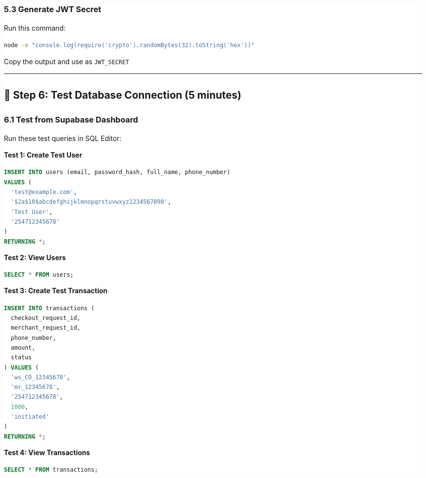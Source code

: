 ### **5.3 Generate JWT Secret**
Run this command:
```bash
node -e "console.log(require('crypto').randomBytes(32).toString('hex'))"
```
Copy the output and use as `JWT_SECRET`

---

## 🧪 Step 6: Test Database Connection (5 minutes)

### **6.1 Test from Supabase Dashboard**

Run these test queries in SQL Editor:

**Test 1: Create Test User**
```sql
INSERT INTO users (email, password_hash, full_name, phone_number)
VALUES (
  'test@example.com',
  '$2a$10$abcdefghijklmnopqrstuvwxyz1234567890',
  'Test User',
  '254712345678'
)
RETURNING *;
```

**Test 2: View Users**
```sql
SELECT * FROM users;
```

**Test 3: Create Test Transaction**
```sql
INSERT INTO transactions (
  checkout_request_id,
  merchant_request_id,
  phone_number,
  amount,
  status
) VALUES (
  'ws_CO_12345678',
  'mr_12345678',
  '254712345678',
  1000,
  'initiated'
)
RETURNING *;
```

**Test 4: View Transactions**
```sql
SELECT * FROM transactions;
```
